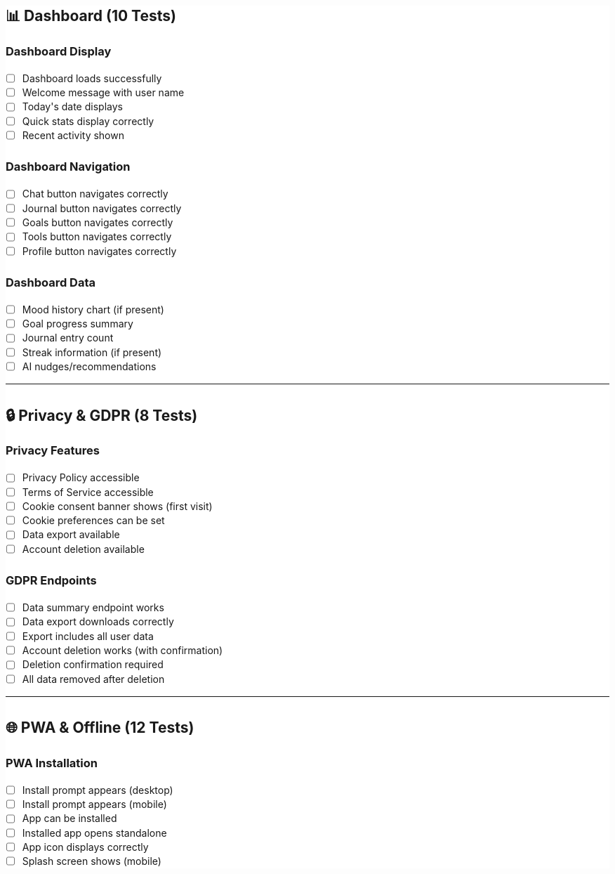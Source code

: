 ## 📊 Dashboard (10 Tests)

### Dashboard Display
- [ ] Dashboard loads successfully
- [ ] Welcome message with user name
- [ ] Today's date displays
- [ ] Quick stats display correctly
- [ ] Recent activity shown

### Dashboard Navigation
- [ ] Chat button navigates correctly
- [ ] Journal button navigates correctly
- [ ] Goals button navigates correctly
- [ ] Tools button navigates correctly
- [ ] Profile button navigates correctly

### Dashboard Data
- [ ] Mood history chart (if present)
- [ ] Goal progress summary
- [ ] Journal entry count
- [ ] Streak information (if present)
- [ ] AI nudges/recommendations

---

## 🔒 Privacy & GDPR (8 Tests)

### Privacy Features
- [ ] Privacy Policy accessible
- [ ] Terms of Service accessible
- [ ] Cookie consent banner shows (first visit)
- [ ] Cookie preferences can be set
- [ ] Data export available
- [ ] Account deletion available

### GDPR Endpoints
- [ ] Data summary endpoint works
- [ ] Data export downloads correctly
- [ ] Export includes all user data
- [ ] Account deletion works (with confirmation)
- [ ] Deletion confirmation required
- [ ] All data removed after deletion

---

## 🌐 PWA & Offline (12 Tests)

### PWA Installation
- [ ] Install prompt appears (desktop)
- [ ] Install prompt appears (mobile)
- [ ] App can be installed
- [ ] Installed app opens standalone
- [ ] App icon displays correctly
- [ ] Splash screen shows (mobile)
